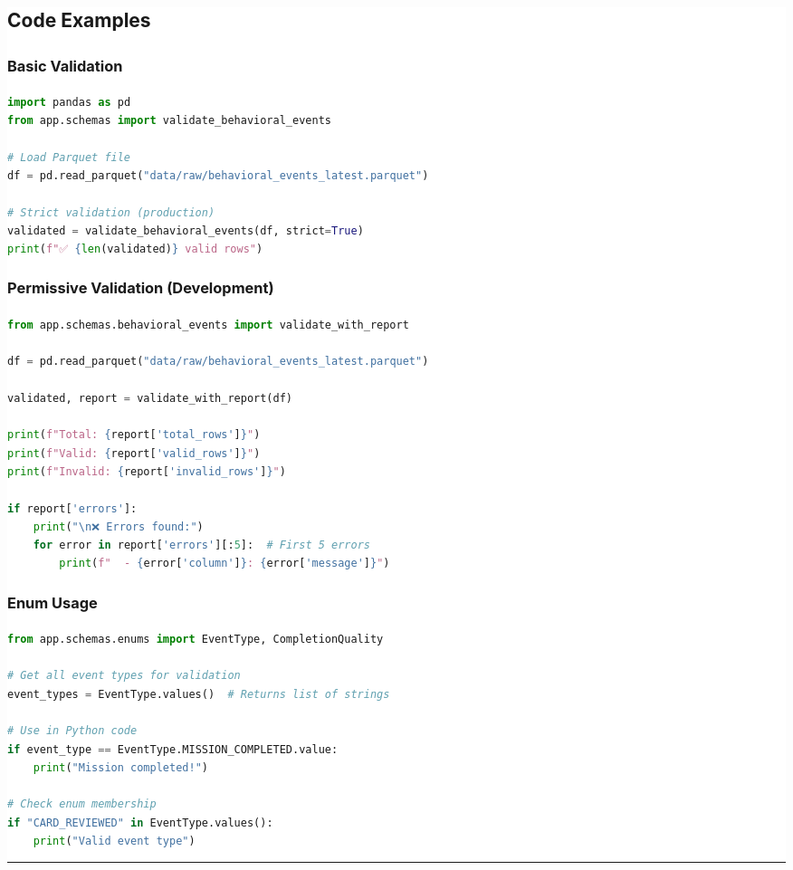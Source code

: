 
## Code Examples

### Basic Validation

```python
import pandas as pd
from app.schemas import validate_behavioral_events

# Load Parquet file
df = pd.read_parquet("data/raw/behavioral_events_latest.parquet")

# Strict validation (production)
validated = validate_behavioral_events(df, strict=True)
print(f"✅ {len(validated)} valid rows")
```

### Permissive Validation (Development)

```python
from app.schemas.behavioral_events import validate_with_report

df = pd.read_parquet("data/raw/behavioral_events_latest.parquet")

validated, report = validate_with_report(df)

print(f"Total: {report['total_rows']}")
print(f"Valid: {report['valid_rows']}")
print(f"Invalid: {report['invalid_rows']}")

if report['errors']:
    print("\n❌ Errors found:")
    for error in report['errors'][:5]:  # First 5 errors
        print(f"  - {error['column']}: {error['message']}")
```

### Enum Usage

```python
from app.schemas.enums import EventType, CompletionQuality

# Get all event types for validation
event_types = EventType.values()  # Returns list of strings

# Use in Python code
if event_type == EventType.MISSION_COMPLETED.value:
    print("Mission completed!")

# Check enum membership
if "CARD_REVIEWED" in EventType.values():
    print("Valid event type")
```

---
